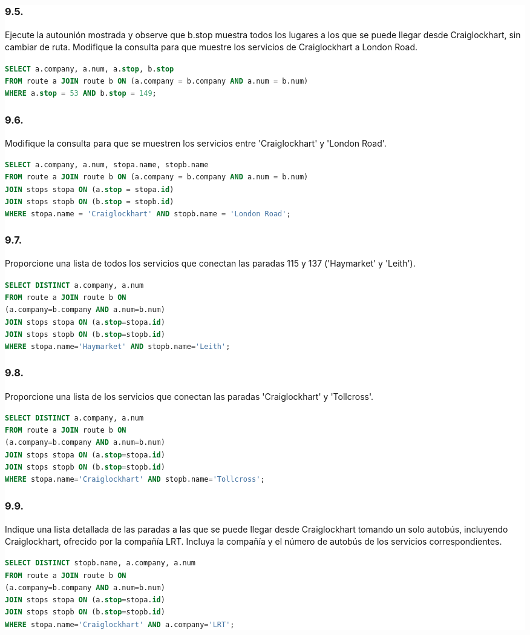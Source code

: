### 9.5. 
Ejecute la autounión mostrada y observe que b.stop muestra todos los lugares a los que se puede llegar desde Craiglockhart, sin cambiar de ruta. Modifique la consulta para que muestre los servicios de Craiglockhart a London Road.
```sql
SELECT a.company, a.num, a.stop, b.stop
FROM route a JOIN route b ON (a.company = b.company AND a.num = b.num)
WHERE a.stop = 53 AND b.stop = 149;
```

### 9.6. 
Modifique la consulta para que se muestren los servicios entre 'Craiglockhart' y 'London Road'.
```sql
SELECT a.company, a.num, stopa.name, stopb.name
FROM route a JOIN route b ON (a.company = b.company AND a.num = b.num)
JOIN stops stopa ON (a.stop = stopa.id)
JOIN stops stopb ON (b.stop = stopb.id)
WHERE stopa.name = 'Craiglockhart' AND stopb.name = 'London Road';
```

### 9.7. 
Proporcione una lista de todos los servicios que conectan las paradas 115 y 137 ('Haymarket' y 'Leith').
```sql
SELECT DISTINCT a.company, a.num
FROM route a JOIN route b ON
(a.company=b.company AND a.num=b.num)
JOIN stops stopa ON (a.stop=stopa.id)
JOIN stops stopb ON (b.stop=stopb.id)
WHERE stopa.name='Haymarket' AND stopb.name='Leith';
```

### 9.8.
Proporcione una lista de los servicios que conectan las paradas 'Craiglockhart' y 'Tollcross'.
```sql
SELECT DISTINCT a.company, a.num
FROM route a JOIN route b ON
(a.company=b.company AND a.num=b.num)
JOIN stops stopa ON (a.stop=stopa.id)
JOIN stops stopb ON (b.stop=stopb.id)
WHERE stopa.name='Craiglockhart' AND stopb.name='Tollcross';
```

### 9.9. 
Indique una lista detallada de las paradas a las que se puede llegar desde Craiglockhart tomando un solo autobús, incluyendo Craiglockhart, ofrecido por la compañía LRT. Incluya la compañía y el número de autobús de los servicios correspondientes.
```sql
SELECT DISTINCT stopb.name, a.company, a.num
FROM route a JOIN route b ON
(a.company=b.company AND a.num=b.num)
JOIN stops stopa ON (a.stop=stopa.id)
JOIN stops stopb ON (b.stop=stopb.id)
WHERE stopa.name='Craiglockhart' AND a.company='LRT';
```
